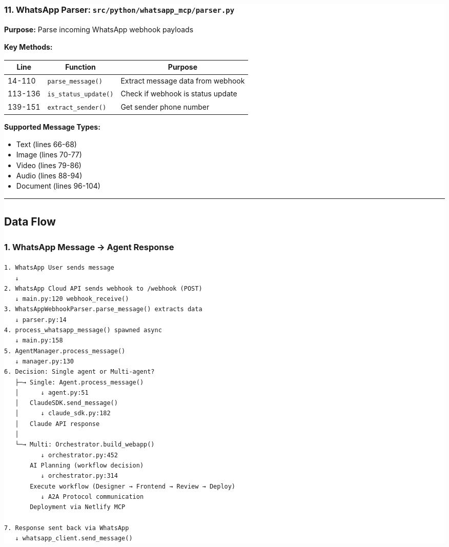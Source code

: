 
### 11. WhatsApp Parser: `src/python/whatsapp_mcp/parser.py`

**Purpose:** Parse incoming WhatsApp webhook payloads

**Key Methods:**

| Line | Function | Purpose |
|------|----------|---------|
| 14-110 | `parse_message()` | Extract message data from webhook |
| 113-136 | `is_status_update()` | Check if webhook is status update |
| 139-151 | `extract_sender()` | Get sender phone number |

**Supported Message Types:**
- Text (lines 66-68)
- Image (lines 70-77)
- Video (lines 79-86)
- Audio (lines 88-94)
- Document (lines 96-104)

---

## Data Flow

### 1. WhatsApp Message → Agent Response

```
1. WhatsApp User sends message
   ↓
2. WhatsApp Cloud API sends webhook to /webhook (POST)
   ↓ main.py:120 webhook_receive()
3. WhatsAppWebhookParser.parse_message() extracts data
   ↓ parser.py:14
4. process_whatsapp_message() spawned async
   ↓ main.py:158
5. AgentManager.process_message()
   ↓ manager.py:130
6. Decision: Single agent or Multi-agent?
   ├─→ Single: Agent.process_message()
   │      ↓ agent.py:51
   │   ClaudeSDK.send_message()
   │      ↓ claude_sdk.py:182
   │   Claude API response
   │
   └─→ Multi: Orchestrator.build_webapp()
          ↓ orchestrator.py:452
       AI Planning (workflow decision)
          ↓ orchestrator.py:314
       Execute workflow (Designer → Frontend → Review → Deploy)
          ↓ A2A Protocol communication
       Deployment via Netlify MCP

7. Response sent back via WhatsApp
   ↓ whatsapp_client.send_message()
```
